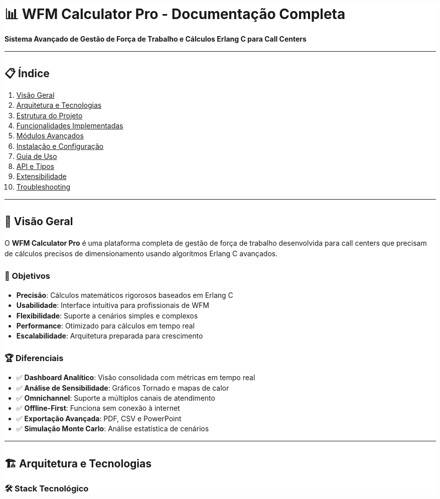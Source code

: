 # 📊 WFM Calculator Pro - Documentação Completa

**Sistema Avançado de Gestão de Força de Trabalho e Cálculos Erlang C para Call Centers**

---

## 📋 Índice

1. [Visão Geral](#-visão-geral)
2. [Arquitetura e Tecnologias](#-arquitetura-e-tecnologias)
3. [Estrutura do Projeto](#-estrutura-do-projeto)
4. [Funcionalidades Implementadas](#-funcionalidades-implementadas)
5. [Módulos Avançados](#-módulos-avançados)
6. [Instalação e Configuração](#-instalação-e-configuração)
7. [Guia de Uso](#-guia-de-uso)
8. [API e Tipos](#-api-e-tipos)
9. [Extensibilidade](#-extensibilidade)
10. [Troubleshooting](#-troubleshooting)

---

## 🌟 Visão Geral

O **WFM Calculator Pro** é uma plataforma completa de gestão de força de trabalho desenvolvida para call centers que precisam de cálculos precisos de dimensionamento usando algoritmos Erlang C avançados.

### 🎯 Objetivos

- **Precisão**: Cálculos matemáticos rigorosos baseados em Erlang C
- **Usabilidade**: Interface intuitiva para profissionais de WFM
- **Flexibilidade**: Suporte a cenários simples e complexos
- **Performance**: Otimizado para cálculos em tempo real
- **Escalabilidade**: Arquitetura preparada para crescimento

### 🏆 Diferenciais

- ✅ **Dashboard Analítico**: Visão consolidada com métricas em tempo real
- ✅ **Análise de Sensibilidade**: Gráficos Tornado e mapas de calor
- ✅ **Omnichannel**: Suporte a múltiplos canais de atendimento
- ✅ **Offline-First**: Funciona sem conexão à internet
- ✅ **Exportação Avançada**: PDF, CSV e PowerPoint
- ✅ **Simulação Monte Carlo**: Análise estatística de cenários

---

## 🏗️ Arquitetura e Tecnologias

### 🛠️ Stack Tecnológico
